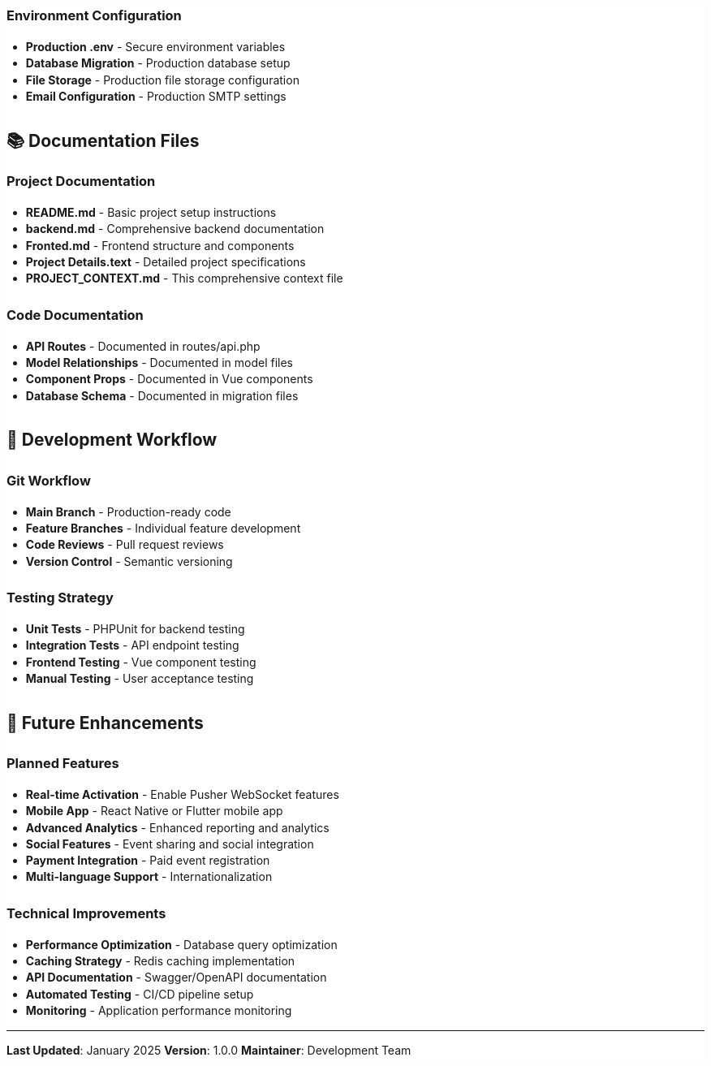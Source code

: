 ### Environment Configuration
- **Production .env** - Secure environment variables
- **Database Migration** - Production database setup
- **File Storage** - Production file storage configuration
- **Email Configuration** - Production SMTP settings

## 📚 Documentation Files

### Project Documentation
- **README.md** - Basic project setup instructions
- **backend.md** - Comprehensive backend documentation
- **Fronted.md** - Frontend structure and components
- **Project Details.text** - Detailed project specifications
- **PROJECT_CONTEXT.md** - This comprehensive context file

### Code Documentation
- **API Routes** - Documented in routes/api.php
- **Model Relationships** - Documented in model files
- **Component Props** - Documented in Vue components
- **Database Schema** - Documented in migration files

## 🔄 Development Workflow

### Git Workflow
- **Main Branch** - Production-ready code
- **Feature Branches** - Individual feature development
- **Code Reviews** - Pull request reviews
- **Version Control** - Semantic versioning

### Testing Strategy
- **Unit Tests** - PHPUnit for backend testing
- **Integration Tests** - API endpoint testing
- **Frontend Testing** - Vue component testing
- **Manual Testing** - User acceptance testing

## 🎯 Future Enhancements

### Planned Features
- **Real-time Activation** - Enable Pusher WebSocket features
- **Mobile App** - React Native or Flutter mobile app
- **Advanced Analytics** - Enhanced reporting and analytics
- **Social Features** - Event sharing and social integration
- **Payment Integration** - Paid event registration
- **Multi-language Support** - Internationalization

### Technical Improvements
- **Performance Optimization** - Database query optimization
- **Caching Strategy** - Redis caching implementation
- **API Documentation** - Swagger/OpenAPI documentation
- **Automated Testing** - CI/CD pipeline setup
- **Monitoring** - Application performance monitoring

---

**Last Updated**: January 2025
**Version**: 1.0.0
**Maintainer**: Development Team
